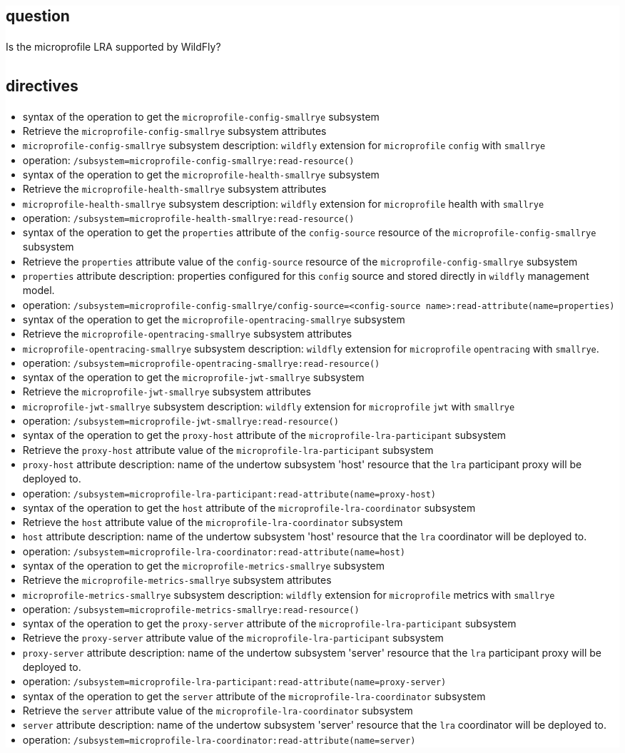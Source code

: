 ## question

Is the microprofile LRA supported by WildFly?

## directives

* syntax of the operation to get the `microprofile-config-smallrye` subsystem
* Retrieve the `microprofile-config-smallrye` subsystem attributes
* `microprofile-config-smallrye` subsystem description: `wildfly` extension for `microprofile` `config` with `smallrye`
* operation: `/subsystem=microprofile-config-smallrye:read-resource()`
* syntax of the operation to get the `microprofile-health-smallrye` subsystem
* Retrieve the `microprofile-health-smallrye` subsystem attributes
* `microprofile-health-smallrye` subsystem description: `wildfly` extension for `microprofile` health with `smallrye`
* operation: `/subsystem=microprofile-health-smallrye:read-resource()`
* syntax of the operation to get the `properties` attribute of the `config-source` resource of the `microprofile-config-smallrye` subsystem
* Retrieve the `properties` attribute value of the `config-source` resource of the `microprofile-config-smallrye` subsystem
* `properties` attribute description: properties configured for this `config` source and stored directly in `wildfly` management model.
* operation: `/subsystem=microprofile-config-smallrye/config-source=<config-source name>:read-attribute(name=properties)`
* syntax of the operation to get the `microprofile-opentracing-smallrye` subsystem
* Retrieve the `microprofile-opentracing-smallrye` subsystem attributes
* `microprofile-opentracing-smallrye` subsystem description: `wildfly` extension for `microprofile` `opentracing` with `smallrye`.
* operation: `/subsystem=microprofile-opentracing-smallrye:read-resource()`
* syntax of the operation to get the `microprofile-jwt-smallrye` subsystem
* Retrieve the `microprofile-jwt-smallrye` subsystem attributes
* `microprofile-jwt-smallrye` subsystem description: `wildfly` extension for `microprofile` `jwt` with `smallrye`
* operation: `/subsystem=microprofile-jwt-smallrye:read-resource()`
* syntax of the operation to get the `proxy-host` attribute of the `microprofile-lra-participant` subsystem
* Retrieve the `proxy-host` attribute value of the `microprofile-lra-participant` subsystem
* `proxy-host` attribute description: name of the undertow subsystem 'host' resource that the `lra` participant proxy will be deployed to.
* operation: `/subsystem=microprofile-lra-participant:read-attribute(name=proxy-host)`
* syntax of the operation to get the `host` attribute of the `microprofile-lra-coordinator` subsystem
* Retrieve the `host` attribute value of the `microprofile-lra-coordinator` subsystem
* `host` attribute description: name of the undertow subsystem 'host' resource that the `lra` coordinator will be deployed to.
* operation: `/subsystem=microprofile-lra-coordinator:read-attribute(name=host)`
* syntax of the operation to get the `microprofile-metrics-smallrye` subsystem
* Retrieve the `microprofile-metrics-smallrye` subsystem attributes
* `microprofile-metrics-smallrye` subsystem description: `wildfly` extension for `microprofile` metrics with `smallrye`
* operation: `/subsystem=microprofile-metrics-smallrye:read-resource()`
* syntax of the operation to get the `proxy-server` attribute of the `microprofile-lra-participant` subsystem
* Retrieve the `proxy-server` attribute value of the `microprofile-lra-participant` subsystem
* `proxy-server` attribute description: name of the undertow subsystem 'server' resource that the `lra` participant proxy will be deployed to.
* operation: `/subsystem=microprofile-lra-participant:read-attribute(name=proxy-server)`
* syntax of the operation to get the `server` attribute of the `microprofile-lra-coordinator` subsystem
* Retrieve the `server` attribute value of the `microprofile-lra-coordinator` subsystem
* `server` attribute description: name of the undertow subsystem 'server' resource that the `lra` coordinator will be deployed to.
* operation: `/subsystem=microprofile-lra-coordinator:read-attribute(name=server)`